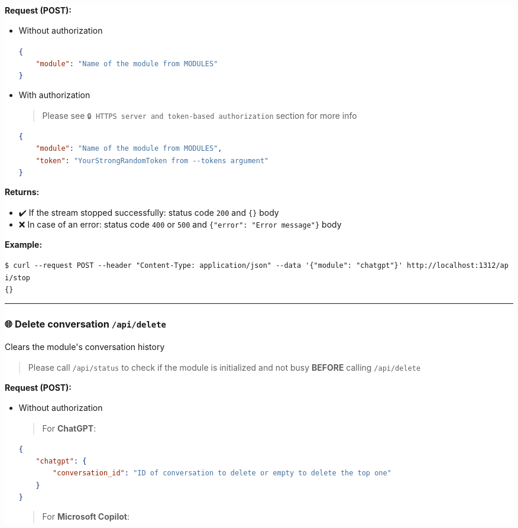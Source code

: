 **Request (POST):**

- Without authorization

    ```json
    {
        "module": "Name of the module from MODULES"
    }
    ```

- With authorization

    > Please see `🔒 HTTPS server and token-based authorization` section for more info

    ```json
    {
        "module": "Name of the module from MODULES",
        "token": "YourStrongRandomToken from --tokens argument"
    }
    ```

**Returns:**

- ✔️ If the stream stopped successfully: status code `200` and `{}` body
- ❌ In case of an error: status code `400` or `500` and `{"error": "Error message"}` body

**Example:**

```shell
$ curl --request POST --header "Content-Type: application/json" --data '{"module": "chatgpt"}' http://localhost:1312/api/stop
{}
```

----------

### 🌐 Delete conversation `/api/delete`

Clears the module's conversation history

> Please call `/api/status` to check if the module is initialized and not busy **BEFORE** calling `/api/delete`

**Request (POST):**

- Without authorization

    > For **ChatGPT**:

    ```json
    {
        "chatgpt": {
            "conversation_id": "ID of conversation to delete or empty to delete the top one"
        }
    }
    ```

    > For **Microsoft Copilot**:
